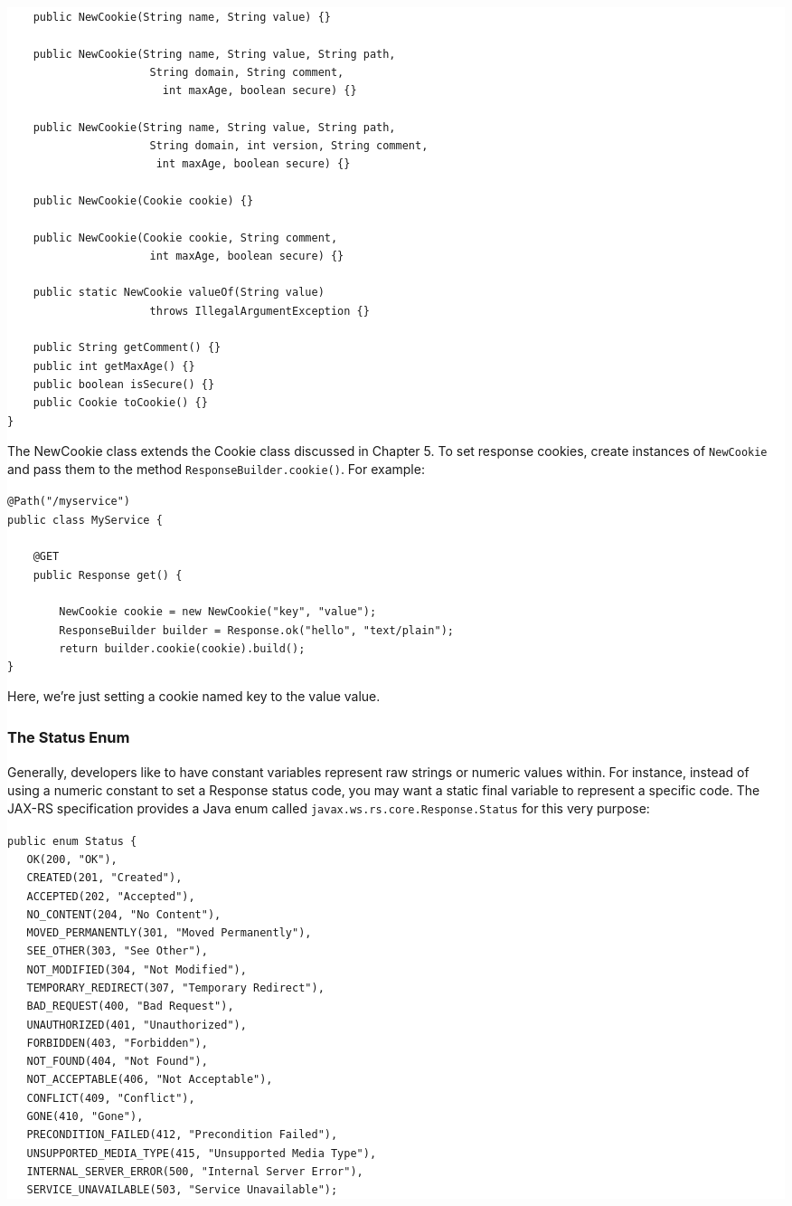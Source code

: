 		public NewCookie(String name, String value) {}

		public NewCookie(String name, String value, String path,
		                  String domain, String comment,
		                    int maxAge, boolean secure) {}

		public NewCookie(String name, String value, String path,
		                  String domain, int version, String comment,
		                   int maxAge, boolean secure) {}

		public NewCookie(Cookie cookie) {}

		public NewCookie(Cookie cookie, String comment,
		                  int maxAge, boolean secure) {}

		public static NewCookie valueOf(String value)
		                  throws IllegalArgumentException {}

		public String getComment() {}
		public int getMaxAge() {}
		public boolean isSecure() {}
		public Cookie toCookie() {}
	}

The NewCookie class extends the Cookie class discussed in Chapter 5. To set response cookies, create instances of `NewCookie` and pass them to the method `ResponseBuilder.cookie()`. For example:

	@Path("/myservice")
	public class MyService {

		@GET
		public Response get() {

		    NewCookie cookie = new NewCookie("key", "value");
		    ResponseBuilder builder = Response.ok("hello", "text/plain");
		    return builder.cookie(cookie).build();
	}

Here, we’re just setting a cookie named key to the value value.

### The Status Enum

Generally, developers like to have constant variables represent raw strings or numeric values within. For instance, instead of using a numeric constant to set a Response status code, you may want a static final variable to represent a specific code. The JAX-RS specification provides a Java enum called `javax.ws.rs.core.Response.Status` for this very purpose:

	public enum Status {
	   OK(200, "OK"),
	   CREATED(201, "Created"),
	   ACCEPTED(202, "Accepted"),
	   NO_CONTENT(204, "No Content"),
	   MOVED_PERMANENTLY(301, "Moved Permanently"),
	   SEE_OTHER(303, "See Other"),
	   NOT_MODIFIED(304, "Not Modified"),
	   TEMPORARY_REDIRECT(307, "Temporary Redirect"),
	   BAD_REQUEST(400, "Bad Request"),
	   UNAUTHORIZED(401, "Unauthorized"),
	   FORBIDDEN(403, "Forbidden"),
	   NOT_FOUND(404, "Not Found"),
	   NOT_ACCEPTABLE(406, "Not Acceptable"),
	   CONFLICT(409, "Conflict"),
	   GONE(410, "Gone"),
	   PRECONDITION_FAILED(412, "Precondition Failed"),
	   UNSUPPORTED_MEDIA_TYPE(415, "Unsupported Media Type"),
	   INTERNAL_SERVER_ERROR(500, "Internal Server Error"),
	   SERVICE_UNAVAILABLE(503, "Service Unavailable");
